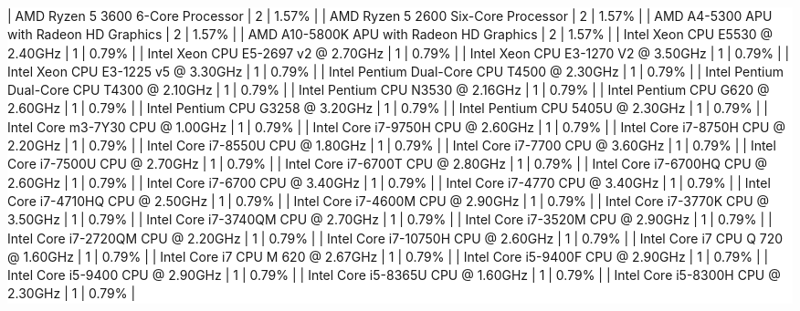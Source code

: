 | AMD Ryzen 5 3600 6-Core Processor             | 2         | 1.57%   |
| AMD Ryzen 5 2600 Six-Core Processor           | 2         | 1.57%   |
| AMD A4-5300 APU with Radeon HD Graphics       | 2         | 1.57%   |
| AMD A10-5800K APU with Radeon HD Graphics     | 2         | 1.57%   |
| Intel Xeon CPU E5530 @ 2.40GHz                | 1         | 0.79%   |
| Intel Xeon CPU E5-2697 v2 @ 2.70GHz           | 1         | 0.79%   |
| Intel Xeon CPU E3-1270 V2 @ 3.50GHz           | 1         | 0.79%   |
| Intel Xeon CPU E3-1225 v5 @ 3.30GHz           | 1         | 0.79%   |
| Intel Pentium Dual-Core CPU T4500 @ 2.30GHz   | 1         | 0.79%   |
| Intel Pentium Dual-Core CPU T4300 @ 2.10GHz   | 1         | 0.79%   |
| Intel Pentium CPU N3530 @ 2.16GHz             | 1         | 0.79%   |
| Intel Pentium CPU G620 @ 2.60GHz              | 1         | 0.79%   |
| Intel Pentium CPU G3258 @ 3.20GHz             | 1         | 0.79%   |
| Intel Pentium CPU 5405U @ 2.30GHz             | 1         | 0.79%   |
| Intel Core m3-7Y30 CPU @ 1.00GHz              | 1         | 0.79%   |
| Intel Core i7-9750H CPU @ 2.60GHz             | 1         | 0.79%   |
| Intel Core i7-8750H CPU @ 2.20GHz             | 1         | 0.79%   |
| Intel Core i7-8550U CPU @ 1.80GHz             | 1         | 0.79%   |
| Intel Core i7-7700 CPU @ 3.60GHz              | 1         | 0.79%   |
| Intel Core i7-7500U CPU @ 2.70GHz             | 1         | 0.79%   |
| Intel Core i7-6700T CPU @ 2.80GHz             | 1         | 0.79%   |
| Intel Core i7-6700HQ CPU @ 2.60GHz            | 1         | 0.79%   |
| Intel Core i7-6700 CPU @ 3.40GHz              | 1         | 0.79%   |
| Intel Core i7-4770 CPU @ 3.40GHz              | 1         | 0.79%   |
| Intel Core i7-4710HQ CPU @ 2.50GHz            | 1         | 0.79%   |
| Intel Core i7-4600M CPU @ 2.90GHz             | 1         | 0.79%   |
| Intel Core i7-3770K CPU @ 3.50GHz             | 1         | 0.79%   |
| Intel Core i7-3740QM CPU @ 2.70GHz            | 1         | 0.79%   |
| Intel Core i7-3520M CPU @ 2.90GHz             | 1         | 0.79%   |
| Intel Core i7-2720QM CPU @ 2.20GHz            | 1         | 0.79%   |
| Intel Core i7-10750H CPU @ 2.60GHz            | 1         | 0.79%   |
| Intel Core i7 CPU Q 720 @ 1.60GHz             | 1         | 0.79%   |
| Intel Core i7 CPU M 620 @ 2.67GHz             | 1         | 0.79%   |
| Intel Core i5-9400F CPU @ 2.90GHz             | 1         | 0.79%   |
| Intel Core i5-9400 CPU @ 2.90GHz              | 1         | 0.79%   |
| Intel Core i5-8365U CPU @ 1.60GHz             | 1         | 0.79%   |
| Intel Core i5-8300H CPU @ 2.30GHz             | 1         | 0.79%   |